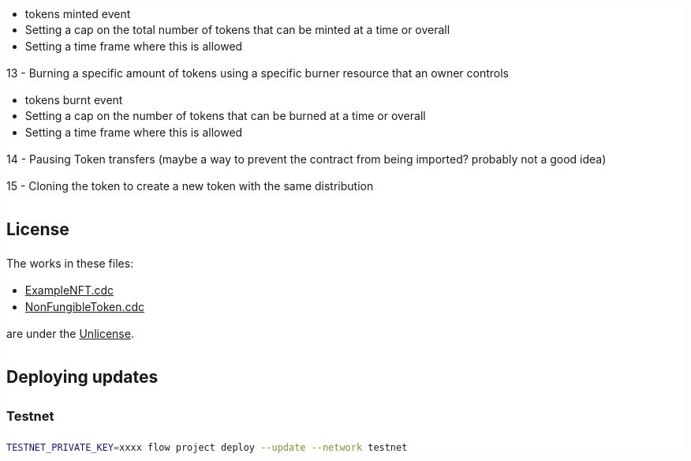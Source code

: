 - tokens minted event
- Setting a cap on the total number of tokens that can be minted at a time or overall
- Setting a time frame where this is allowed

13 - Burning a specific amount of tokens using a specific burner resource that an owner controls

- tokens burnt event
- Setting a cap on the number of tokens that can be burned at a time or overall
- Setting a time frame where this is allowed

14 - Pausing Token transfers (maybe a way to prevent the contract from being imported? probably not a good idea)

15 - Cloning the token to create a new token with the same distribution

## License

The works in these files:

- [ExampleNFT.cdc](https://github.com/onflow/flow-nft/blob/master/contracts/ExampleNFT.cdc)
- [NonFungibleToken.cdc](https://github.com/onflow/flow-nft/blob/master/contracts/NonFungibleToken.cdc)

are under the [Unlicense](https://github.com/onflow/flow-nft/blob/master/LICENSE).

## Deploying updates

### Testnet

```sh
TESTNET_PRIVATE_KEY=xxxx flow project deploy --update --network testnet
```
